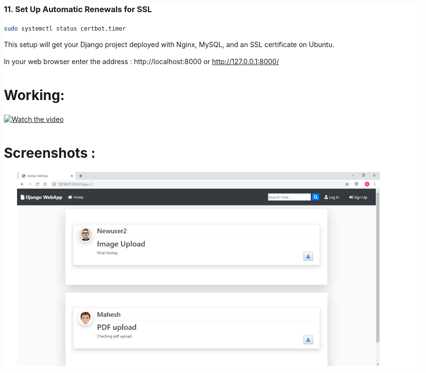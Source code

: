### 11. **Set Up Automatic Renewals for SSL**
   ```bash
   sudo systemctl status certbot.timer
   ```

This setup will get your Django project deployed with Nginx, MySQL, and an SSL certificate on Ubuntu.

    
   In your web browser enter the address : http://localhost:8000 or http://127.0.0.1:8000/

# Working:
[![Watch the video](https://img.youtube.com/vi/qIK-vfTig6c/0.jpg)](https://youtu.be/qIK-vfTig6c)

# Screenshots : 
<img src="Screenshots/New Tab - Google Chrome 03-12-2019 19_14_36.png" height="400" width="800">